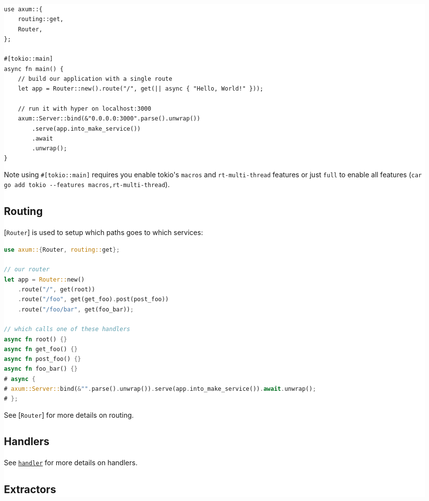 ```rust,no_run
use axum::{
    routing::get,
    Router,
};

#[tokio::main]
async fn main() {
    // build our application with a single route
    let app = Router::new().route("/", get(|| async { "Hello, World!" }));

    // run it with hyper on localhost:3000
    axum::Server::bind(&"0.0.0.0:3000".parse().unwrap())
        .serve(app.into_make_service())
        .await
        .unwrap();
}
```

Note using `#[tokio::main]` requires you enable tokio's `macros` and `rt-multi-thread` features
or just `full` to enable all features (`cargo add tokio --features macros,rt-multi-thread`).

## Routing

[`Router`] is used to setup which paths goes to which services:

```rust
use axum::{Router, routing::get};

// our router
let app = Router::new()
    .route("/", get(root))
    .route("/foo", get(get_foo).post(post_foo))
    .route("/foo/bar", get(foo_bar));

// which calls one of these handlers
async fn root() {}
async fn get_foo() {}
async fn post_foo() {}
async fn foo_bar() {}
# async {
# axum::Server::bind(&"".parse().unwrap()).serve(app.into_make_service()).await.unwrap();
# };
```

See [`Router`] for more details on routing.

## Handlers

See [`handler`](crate::handler) for more details on handlers.

## Extractors


[`TypedHeader`]: crate::extract::TypedHeader
[`MatchedPath`]: crate::extract::MatchedPath
[`Multipart`]: crate::extract::Multipart
[`OriginalUri`]: crate::extract::OriginalUri
[`tower`]: https://crates.io/crates/tower
[`tower-http`]: https://crates.io/crates/tower-http
[`tokio`]: http://crates.io/crates/tokio
[`hyper`]: http://crates.io/crates/hyper
[`tonic`]: http://crates.io/crates/tonic
[feature flags]: https://doc.rust-lang.org/cargo/reference/features.html#the-features-section
[`IntoResponse`]: crate::response::IntoResponse
[`Timeout`]: tower::timeout::Timeout
[examples]: https://github.com/tokio-rs/axum/tree/main/examples
[`Router::merge`]: crate::routing::Router::merge
[`axum::Server`]: hyper::server::Server
[`Service`]: tower::Service
[`Service::poll_ready`]: tower::Service::poll_ready
[`Service`'s]: tower::Service
[`tower::Service`]: tower::Service
[tower-guides]: https://github.com/tower-rs/tower/tree/master/guides
[`Uuid`]: https://docs.rs/uuid/latest/uuid/
[`FromRequest`]: crate::extract::FromRequest
[`FromRequestParts`]: crate::extract::FromRequestParts
[`HeaderMap`]: http::header::HeaderMap
[`Request`]: http::Request
[customize-extractor-error]: https://github.com/tokio-rs/axum/blob/main/examples/customize-extractor-error/src/main.rs
[axum-macros]: https://docs.rs/axum-macros
[`debug_handler`]: https://docs.rs/axum-macros/latest/axum_macros/attr.debug_handler.html
[`Handler`]: crate::handler::Handler
[`Infallible`]: std::convert::Infallible
[load shed]: tower::load_shed
[`axum-core`]: http://crates.io/crates/axum-core